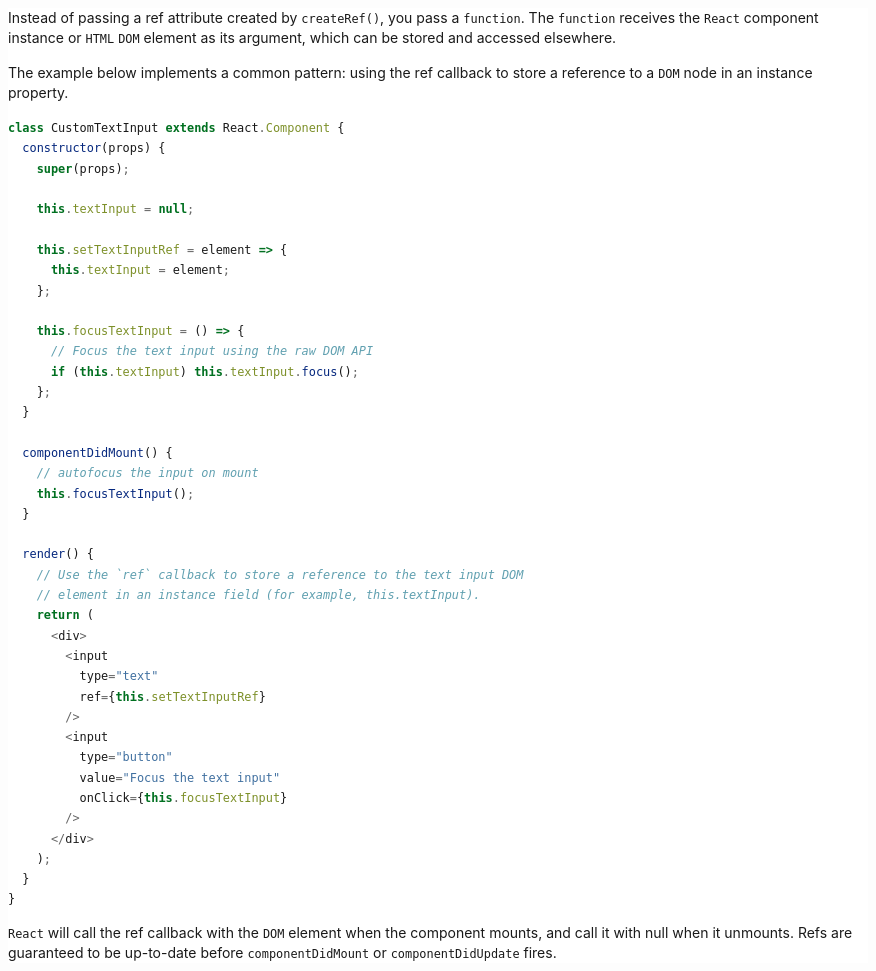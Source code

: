 Instead of passing a ref attribute created by `createRef()`, you pass a `function`. The `function` receives the `React` component instance or `HTML` `DOM` element as its argument, which can be stored and accessed elsewhere.

The example below implements a common pattern: using the ref callback to store a reference to a `DOM` node in an instance property.

```js
class CustomTextInput extends React.Component {
  constructor(props) {
    super(props);

    this.textInput = null;

    this.setTextInputRef = element => {
      this.textInput = element;
    };

    this.focusTextInput = () => {
      // Focus the text input using the raw DOM API
      if (this.textInput) this.textInput.focus();
    };
  }

  componentDidMount() {
    // autofocus the input on mount
    this.focusTextInput();
  }

  render() {
    // Use the `ref` callback to store a reference to the text input DOM
    // element in an instance field (for example, this.textInput).
    return (
      <div>
        <input
          type="text"
          ref={this.setTextInputRef}
        />
        <input
          type="button"
          value="Focus the text input"
          onClick={this.focusTextInput}
        />
      </div>
    );
  }
}
```

`React` will call the ref callback with the `DOM` element when the component mounts, and call it with null when it unmounts. Refs are guaranteed to be up-to-date before `componentDidMount` or `componentDidUpdate` fires.
